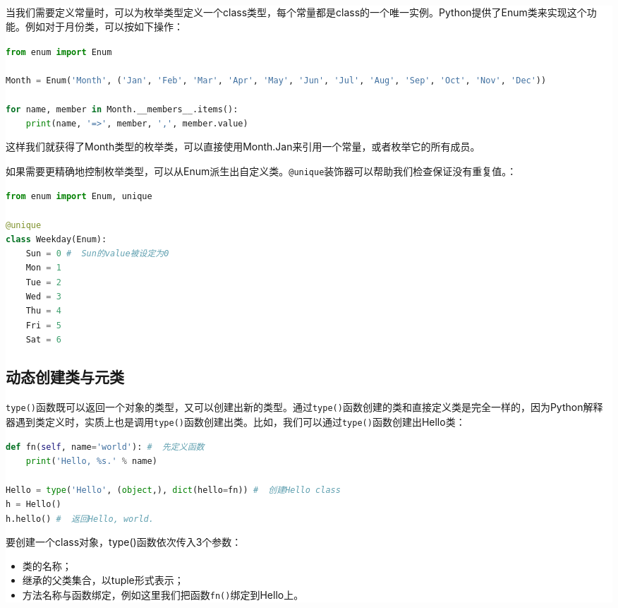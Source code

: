 
当我们需要定义常量时，可以为枚举类型定义一个class类型，每个常量都是class的一个唯一实例。Python提供了Enum类来实现这个功能。例如对于月份类，可以按如下操作：


```python
from enum import Enum

Month = Enum('Month', ('Jan', 'Feb', 'Mar', 'Apr', 'May', 'Jun', 'Jul', 'Aug', 'Sep', 'Oct', 'Nov', 'Dec'))

for name, member in Month.__members__.items():
    print(name, '=>', member, ',', member.value)
```


这样我们就获得了Month类型的枚举类，可以直接使用Month.Jan来引用一个常量，或者枚举它的所有成员。


如果需要更精确地控制枚举类型，可以从Enum派生出自定义类。`@unique`装饰器可以帮助我们检查保证没有重复值。：


```python
from enum import Enum, unique

@unique
class Weekday(Enum):
    Sun = 0 #  Sun的value被设定为0
    Mon = 1
    Tue = 2
    Wed = 3
    Thu = 4
    Fri = 5
    Sat = 6
```


## 动态创建类与元类


`type()`函数既可以返回一个对象的类型，又可以创建出新的类型。通过`type()`函数创建的类和直接定义类是完全一样的，因为Python解释器遇到类定义时，实质上也是调用`type()`函数创建出类。比如，我们可以通过`type()`函数创建出Hello类：


```python
def fn(self, name='world'): #  先定义函数
    print('Hello, %s.' % name)

Hello = type('Hello', (object,), dict(hello=fn)) #  创建Hello class
h = Hello()
h.hello() #  返回Hello, world.
```


要创建一个class对象，type()函数依次传入3个参数：


- 类的名称；
- 继承的父类集合，以tuple形式表示；
- 方法名称与函数绑定，例如这里我们把函数`fn()`绑定到Hello上。
